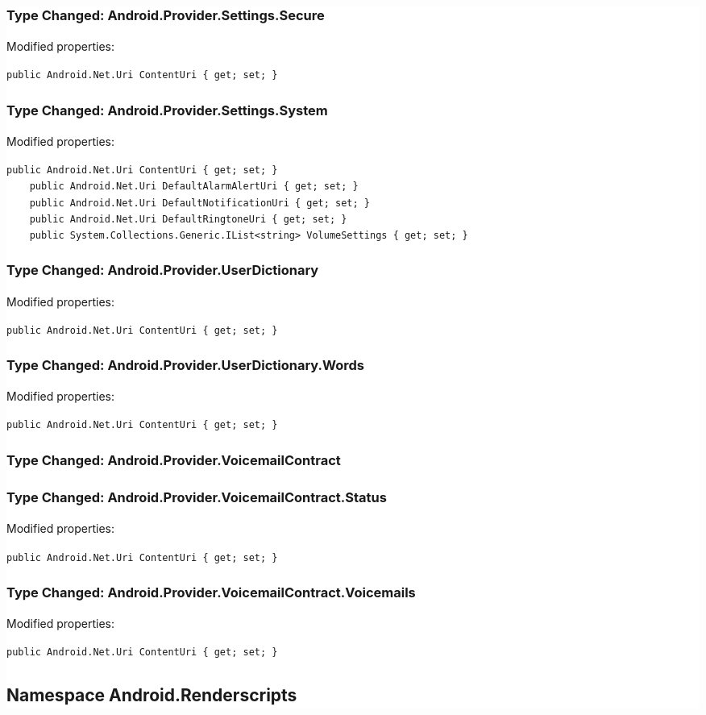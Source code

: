 ### Type Changed: Android.Provider.Settings.Secure

Modified properties:

```
public Android.Net.Uri ContentUri { get; set; }
```

### Type Changed: Android.Provider.Settings.System

Modified properties:

```
public Android.Net.Uri ContentUri { get; set; }
	public Android.Net.Uri DefaultAlarmAlertUri { get; set; }
	public Android.Net.Uri DefaultNotificationUri { get; set; }
	public Android.Net.Uri DefaultRingtoneUri { get; set; }
	public System.Collections.Generic.IList<string> VolumeSettings { get; set; }
```

### Type Changed: Android.Provider.UserDictionary

Modified properties:

```
public Android.Net.Uri ContentUri { get; set; }
```

### Type Changed: Android.Provider.UserDictionary.Words

Modified properties:

```
public Android.Net.Uri ContentUri { get; set; }
```

### Type Changed: Android.Provider.VoicemailContract

### Type Changed: Android.Provider.VoicemailContract.Status

Modified properties:

```
public Android.Net.Uri ContentUri { get; set; }
```

### Type Changed: Android.Provider.VoicemailContract.Voicemails

Modified properties:

```
public Android.Net.Uri ContentUri { get; set; }
```

## Namespace Android.Renderscripts
